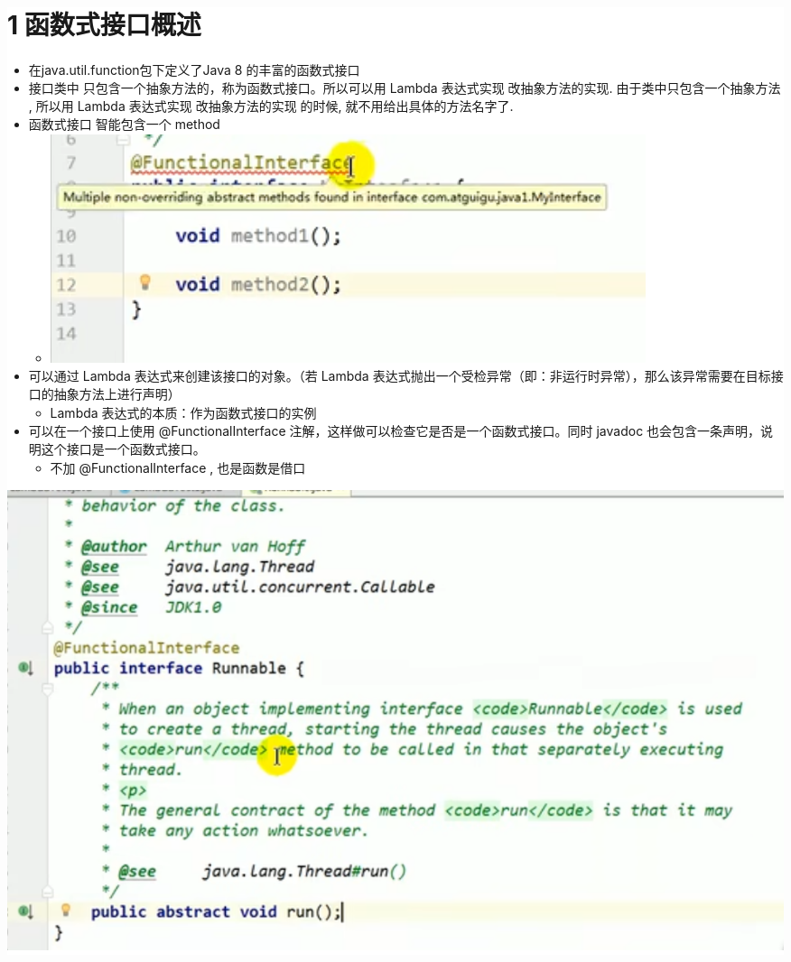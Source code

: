 

# 1 函数式接口概述


- 在java.util.function包下定义了Java 8 的丰富的函数式接口
- 接口类中 只包含一个抽象方法的，称为函数式接口。所以可以用 Lambda 表达式实现 改抽象方法的实现.  由于类中只包含一个抽象方法 , 所以用 Lambda 表达式实现 改抽象方法的实现 的时候, 就不用给出具体的方法名字了. 
- 函数式接口 智能包含一个 method
	- ![](image/Pasted%20image%2020230428232710.png)
- 可以通过 Lambda 表达式来创建该接口的对象。（若 Lambda 表达式抛出一个受检异常（即：非运行时异常），那么该异常需要在目标接口的抽象方法上进行声明）
	- Lambda 表达式的本质：作为函数式接口的实例
- 可以在一个接口上使用 @FunctionalInterface 注解，这样做可以检查它是否是一个函数式接口。同时 javadoc 也会包含一条声明，说明这个接口是一个函数式接口。
	- 不加 @FunctionalInterface , 也是函数是借口

![](image/Pasted%20image%2020230428232143.png)
